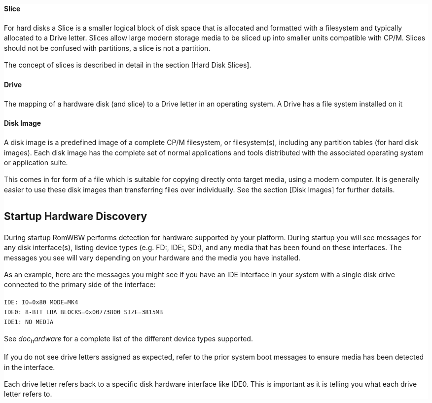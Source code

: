 #### Slice

For hard disks a Slice is a smaller logical block of disk space that is 
allocated and formatted with a filesystem and typically allocated to a 
Drive letter. Slices allow large modern storage media to be sliced up 
into smaller units compatible with CP/M. Slices should not be confused 
with partitions, a slice is not a partition.

The concept of slices is described in detail in the section
[Hard Disk Slices].

#### Drive

The mapping of a hardware disk (and slice) to a Drive letter 
in an operating system. A Drive has a file system installed on it 

#### Disk Image

A disk image is a predefined image of a complete CP/M filesystem, 
or filesystem(s), including any partition tables (for hard disk images).
Each disk image has the complete set of normal applications and tools
distributed with the associated operating system or application suite.

This comes in for form of a file which is suitable for copying directly 
onto target media, using a modern computer. It is generally easier to 
use these disk images than transferring files over individually. 
See the section [Disk Images] for further details.

## Startup Hardware Discovery

During startup RomWBW performs detection for hardware supported by your 
platform. During startup you will see messages for any disk 
interface(s), listing device types (e.g. FD:, IDE:, SD:), and any media 
that has been found on these interfaces. The messages you see will vary 
depending on your hardware and the media you have installed.

As an example, here are the messages you might see if you have an IDE
interface in your system with a single disk drive connected to the
primary side of the interface:

```
IDE: IO=0x80 MODE=MK4
IDE0: 8-BIT LBA BLOCKS=0x00773800 SIZE=3815MB
IDE1: NO MEDIA
```

See $doc_hardware$ for a complete list of the different 
device types supported.

If you do not see drive letters assigned as expected, refer to the prior 
system boot messages to ensure media has been detected in the interface. 

Each drive letter refers back to a specific disk hardware interface like
IDE0. This is important as it is telling you what each drive letter 
refers to. 
